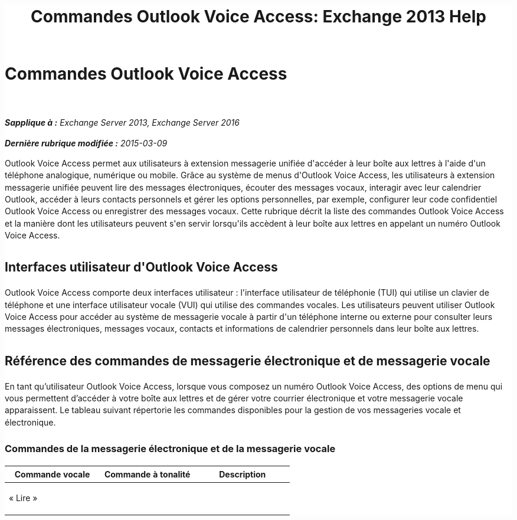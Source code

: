 ﻿---
title: 'Commandes Outlook Voice Access: Exchange 2013 Help'
TOCTitle: Commandes Outlook Voice Access
ms:assetid: 8fe9247c-695f-47d8-827e-c79d0426854b
ms:mtpsurl: https://technet.microsoft.com/fr-fr/library/Dn205137(v=EXCHG.150)
ms:contentKeyID: 54652734
ms.date: 05/23/2018
mtps_version: v=EXCHG.150
ms.translationtype: MT
---

# Commandes Outlook Voice Access

 

_**Sapplique à :** Exchange Server 2013, Exchange Server 2016_

_**Dernière rubrique modifiée :** 2015-03-09_

Outlook Voice Access permet aux utilisateurs à extension messagerie unifiée d'accéder à leur boîte aux lettres à l'aide d'un téléphone analogique, numérique ou mobile. Grâce au système de menus d'Outlook Voice Access, les utilisateurs à extension messagerie unifiée peuvent lire des messages électroniques, écouter des messages vocaux, interagir avec leur calendrier Outlook, accéder à leurs contacts personnels et gérer les options personnelles, par exemple, configurer leur code confidentiel Outlook Voice Access ou enregistrer des messages vocaux. Cette rubrique décrit la liste des commandes Outlook Voice Access et la manière dont les utilisateurs peuvent s'en servir lorsqu'ils accèdent à leur boîte aux lettres en appelant un numéro Outlook Voice Access.

## Interfaces utilisateur d'Outlook Voice Access

Outlook Voice Access comporte deux interfaces utilisateur : l'interface utilisateur de téléphonie (TUI) qui utilise un clavier de téléphone et une interface utilisateur vocale (VUI) qui utilise des commandes vocales. Les utilisateurs peuvent utiliser Outlook Voice Access pour accéder au système de messagerie vocale à partir d'un téléphone interne ou externe pour consulter leurs messages électroniques, messages vocaux, contacts et informations de calendrier personnels dans leur boîte aux lettres.

## Référence des commandes de messagerie électronique et de messagerie vocale

En tant qu’utilisateur Outlook Voice Access, lorsque vous composez un numéro Outlook Voice Access, des options de menu qui vous permettent d’accéder à votre boîte aux lettres et de gérer votre courrier électronique et votre messagerie vocale apparaissent. Le tableau suivant répertorie les commandes disponibles pour la gestion de vos messageries vocale et électronique.

### Commandes de la messagerie électronique et de la messagerie vocale

<table>
<colgroup>
<col style="width: 33%" />
<col style="width: 33%" />
<col style="width: 33%" />
</colgroup>
<thead>
<tr class="header">
<th>Commande vocale</th>
<th>Commande à tonalité</th>
<th>Description</th>
</tr>
</thead>
<tbody>
<tr class="odd">
<td><p>« Lire »</p></td>